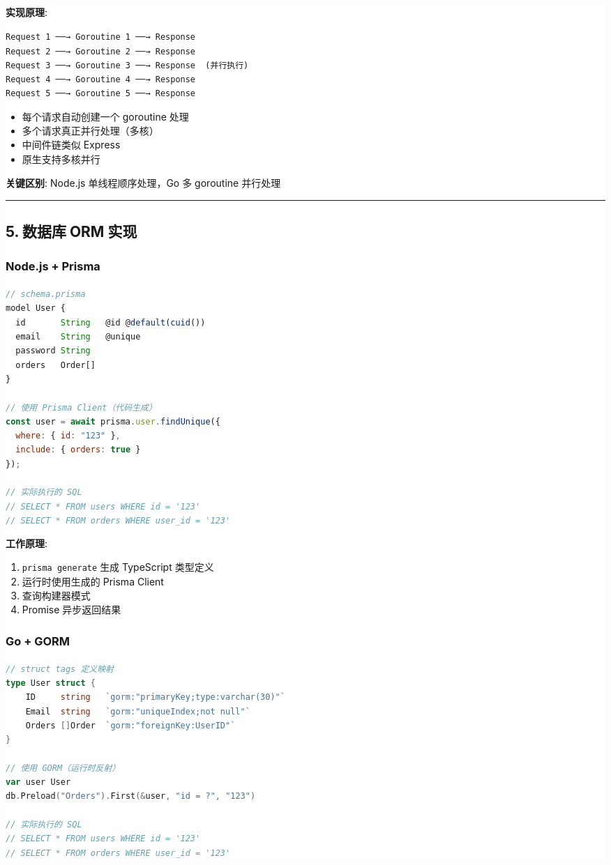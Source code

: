 **实现原理**:
```
Request 1 ──→ Goroutine 1 ──→ Response
Request 2 ──→ Goroutine 2 ──→ Response
Request 3 ──→ Goroutine 3 ──→ Response  (并行执行)
Request 4 ──→ Goroutine 4 ──→ Response
Request 5 ──→ Goroutine 5 ──→ Response
```

- 每个请求自动创建一个 goroutine 处理
- 多个请求真正并行处理（多核）
- 中间件链类似 Express
- 原生支持多核并行

**关键区别**: Node.js 单线程顺序处理，Go 多 goroutine 并行处理

---

## 5. 数据库 ORM 实现

### Node.js + Prisma

```javascript
// schema.prisma
model User {
  id       String   @id @default(cuid())
  email    String   @unique
  password String
  orders   Order[]
}

// 使用 Prisma Client（代码生成）
const user = await prisma.user.findUnique({
  where: { id: "123" },
  include: { orders: true }
});

// 实际执行的 SQL
// SELECT * FROM users WHERE id = '123'
// SELECT * FROM orders WHERE user_id = '123'
```

**工作原理**:
1. `prisma generate` 生成 TypeScript 类型定义
2. 运行时使用生成的 Prisma Client
3. 查询构建器模式
4. Promise 异步返回结果

### Go + GORM

```go
// struct tags 定义映射
type User struct {
    ID     string   `gorm:"primaryKey;type:varchar(30)"`
    Email  string   `gorm:"uniqueIndex;not null"`
    Orders []Order  `gorm:"foreignKey:UserID"`
}

// 使用 GORM（运行时反射）
var user User
db.Preload("Orders").First(&user, "id = ?", "123")

// 实际执行的 SQL
// SELECT * FROM users WHERE id = '123'
// SELECT * FROM orders WHERE user_id = '123'
```
